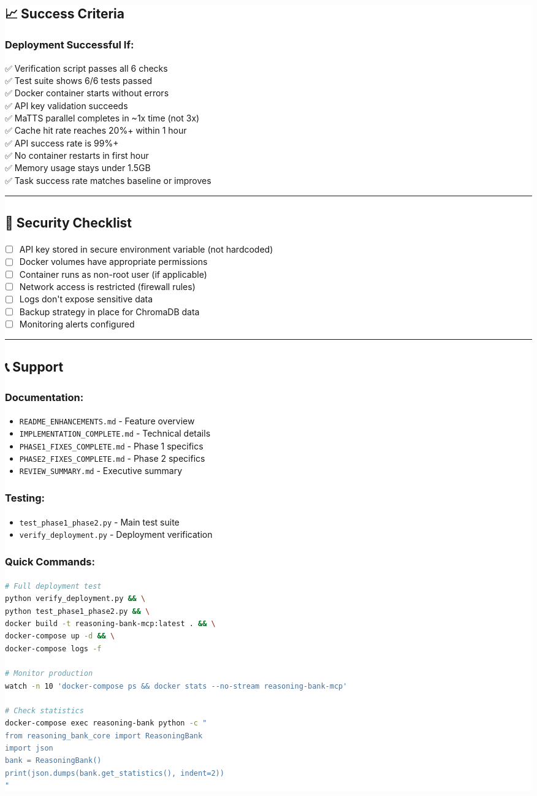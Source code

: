 
## 📈 Success Criteria

### **Deployment Successful If:**

✅ Verification script passes all 6 checks  
✅ Test suite shows 6/6 tests passed  
✅ Docker container starts without errors  
✅ API key validation succeeds  
✅ MaTTS parallel completes in ~1x time (not 3x)  
✅ Cache hit rate reaches 20%+ within 1 hour  
✅ API success rate is 99%+  
✅ No container restarts in first hour  
✅ Memory usage stays under 1.5GB  
✅ Task success rate matches baseline or improves

---

## 🔐 Security Checklist

- [ ] API key stored in secure environment variable (not hardcoded)
- [ ] Docker volumes have appropriate permissions
- [ ] Container runs as non-root user (if applicable)
- [ ] Network access is restricted (firewall rules)
- [ ] Logs don't expose sensitive data
- [ ] Backup strategy in place for ChromaDB data
- [ ] Monitoring alerts configured

---

## 📞 Support

### **Documentation:**
- `README_ENHANCEMENTS.md` - Feature overview
- `IMPLEMENTATION_COMPLETE.md` - Technical details
- `PHASE1_FIXES_COMPLETE.md` - Phase 1 specifics
- `PHASE2_FIXES_COMPLETE.md` - Phase 2 specifics
- `REVIEW_SUMMARY.md` - Executive summary

### **Testing:**
- `test_phase1_phase2.py` - Main test suite
- `verify_deployment.py` - Deployment verification

### **Quick Commands:**
```bash
# Full deployment test
python verify_deployment.py && \
python test_phase1_phase2.py && \
docker build -t reasoning-bank-mcp:latest . && \
docker-compose up -d && \
docker-compose logs -f

# Monitor production
watch -n 10 'docker-compose ps && docker stats --no-stream reasoning-bank-mcp'

# Check statistics
docker-compose exec reasoning-bank python -c "
from reasoning_bank_core import ReasoningBank
import json
bank = ReasoningBank()
print(json.dumps(bank.get_statistics(), indent=2))
"
```